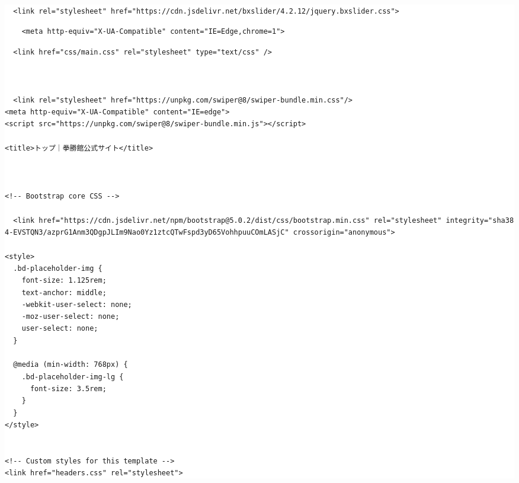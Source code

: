 <!doctype html>
<html lang="en">
  <head>
    <meta charset="utf-8">
    <meta name="viewport" content="width=device-width, initial-scale=1">
    <meta name="description" content="">
    <meta name="author" content="Mark Otto, Jacob Thornton, and Bootstrap contributors">
    <meta name="generator" content="Hugo 0.84.0">

	  <link rel="stylesheet" href="https://cdn.jsdelivr.net/bxslider/4.2.12/jquery.bxslider.css">
  <script src="https://ajax.googleapis.com/ajax/libs/jquery/3.1.1/jquery.min.js"></script>
  <script src="https://cdn.jsdelivr.net/bxslider/4.2.12/jquery.bxslider.min.js"></script>
	
	    <meta http-equiv="X-UA-Compatible" content="IE=Edge,chrome=1">
  <meta name="viewport" content="width=device-width,initial-scale=1.0">
  
  <link href="https://coco-factory.jp/ugokuweb/wp-content/themes/ugokuweb/data/reset.css" rel="stylesheet">
	 
	  
	  
	  <link href="css/main.css" rel="stylesheet" type="text/css" />	
	  
	  

	  <link rel="stylesheet" href="https://unpkg.com/swiper@8/swiper-bundle.min.css"/>
	<meta http-equiv="X-UA-Compatible" content="IE=edge">
	<script src="https://unpkg.com/swiper@8/swiper-bundle.min.js"></script>

    <title>トップ｜拳勝館公式サイト</title>

    

    <!-- Bootstrap core CSS -->
	  
	  <link href="https://cdn.jsdelivr.net/npm/bootstrap@5.0.2/dist/css/bootstrap.min.css" rel="stylesheet" integrity="sha384-EVSTQN3/azprG1Anm3QDgpJLIm9Nao0Yz1ztcQTwFspd3yD65VohhpuuCOmLASjC" crossorigin="anonymous">

    <style>
      .bd-placeholder-img {
        font-size: 1.125rem;
        text-anchor: middle;
        -webkit-user-select: none;
        -moz-user-select: none;
        user-select: none;
      }

      @media (min-width: 768px) {
        .bd-placeholder-img-lg {
          font-size: 3.5rem;
        }
      }
    </style>

    
    <!-- Custom styles for this template -->
    <link href="headers.css" rel="stylesheet">
  </head>
  <body>
	  